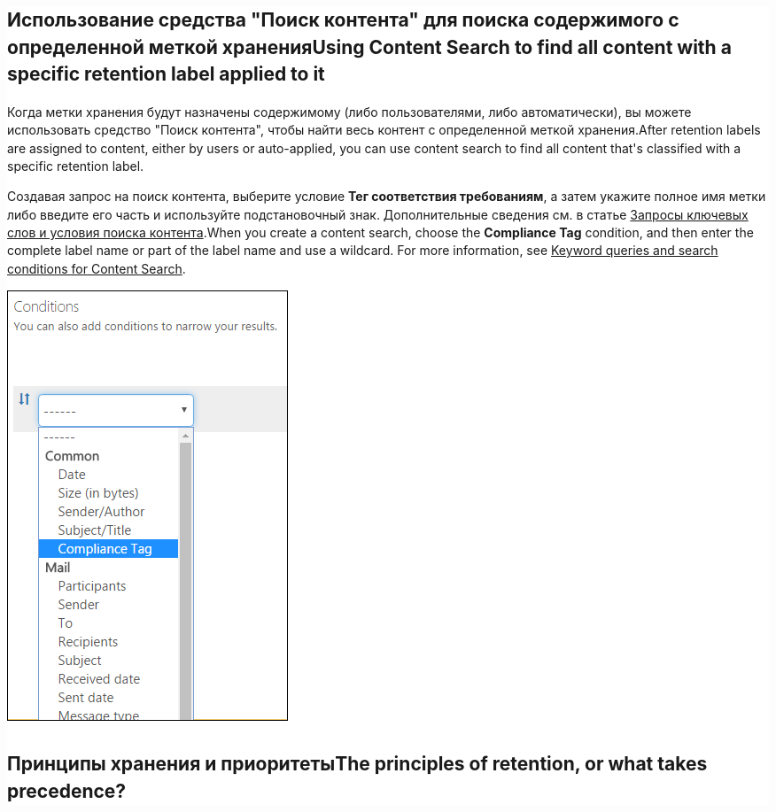 ## <a name="using-content-search-to-find-all-content-with-a-specific-retention-label-applied-to-it"></a><span data-ttu-id="d9430-355">Использование средства "Поиск контента" для поиска содержимого с определенной меткой хранения</span><span class="sxs-lookup"><span data-stu-id="d9430-355">Using Content Search to find all content with a specific retention label applied to it</span></span>

<span data-ttu-id="d9430-356">Когда метки хранения будут назначены содержимому (либо пользователями, либо автоматически), вы можете использовать средство "Поиск контента", чтобы найти весь контент с определенной меткой хранения.</span><span class="sxs-lookup"><span data-stu-id="d9430-356">After retention labels are assigned to content, either by users or auto-applied, you can use content search to find all content that's classified with a specific retention label.</span></span>
  
<span data-ttu-id="d9430-p150">Создавая запрос на поиск контента, выберите условие **Тег соответствия требованиям**, а затем укажите полное имя метки либо введите его часть и используйте подстановочный знак. Дополнительные сведения см. в статье [Запросы ключевых слов и условия поиска контента](keyword-queries-and-search-conditions.md).</span><span class="sxs-lookup"><span data-stu-id="d9430-p150">When you create a content search, choose the **Compliance Tag** condition, and then enter the complete label name or part of the label name and use a wildcard. For more information, see [Keyword queries and search conditions for Content Search](keyword-queries-and-search-conditions.md).</span></span>
  
![Условие "Тег соответствия требованиям"](../media/82d6af16-59f8-462f-babb-c894b2917018.png)
  
## <a name="the-principles-of-retention-or-what-takes-precedence"></a><span data-ttu-id="d9430-360">Принципы хранения и приоритеты</span><span class="sxs-lookup"><span data-stu-id="d9430-360">The principles of retention, or what takes precedence?</span></span>
